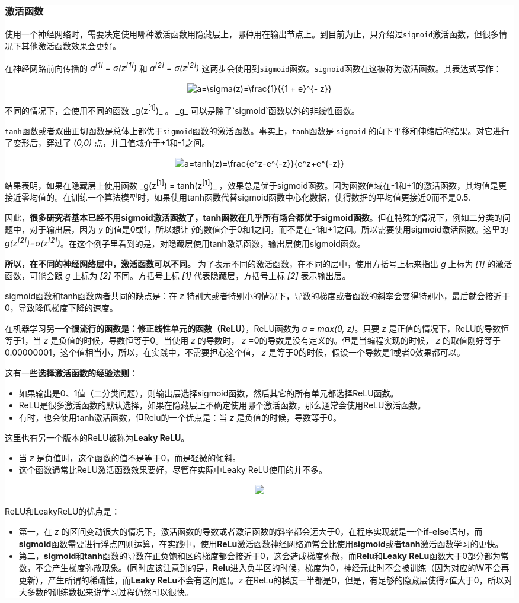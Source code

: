 ### 激活函数

使用一个神经网络时，需要决定使用哪种激活函数用隐藏层上，哪种用在输出节点上。到目前为止，只介绍过`sigmoid`激活函数，但很多情况下其他激活函数效果会更好。

在神经网路前向传播的 _a<sup>[1]</sup> = σ(z<sup>[1]</sup>)_ 和 _a<sup>[2]</sup> = σ(z<sup>[2]</sup>)_ 这两步会使用到`sigmoid`函数。`sigmoid`函数在这被称为激活函数。其表达式写作：

<p align="center">
<img src="https://latex.codecogs.com/gif.latex?a=\sigma(z)=\frac{1}{{1&space;&plus;&space;e}^{-&space;z}}" title="a=\sigma(z)=\frac{1}{{1 + e}^{- z}}" />
</p>
不同的情况下，会使用不同的函数 _g(z<sup>[1]</sup>)_ 。 _g_ 可以是除了`sigmoid`函数以外的非线性函数。

`tanh`函数或者双曲正切函数是总体上都优于`sigmoid`函数的激活函数。事实上，`tanh`函数是 `sigmoid` 的向下平移和伸缩后的结果。对它进行了变形后，穿过了 _(0,0)_ 点，并且值域介于+1和-1之间。

<p align="center">
<img src="https://latex.codecogs.com/gif.latex?a=tanh(z)=\frac{e^z-e^{-z}}{e^z&plus;e^{-z}}" title="a=tanh(z)=\frac{e^z-e^{-z}}{e^z+e^{-z}}" />
</p>
结果表明，如果在隐藏层上使用函数  _g(z<sup>[1]</sup>) = tanh(z<sup>[1]</sup>)_ ，效果总是优于sigmoid函数。因为函数值域在-1和+1的激活函数，其均值是更接近零均值的。在训练一个算法模型时，如果使用tanh函数代替sigmoid函数中心化数据，使得数据的平均值更接近0而不是0.5.

因此，**很多研究者基本已经不用sigmoid激活函数了，tanh函数在几乎所有场合都优于sigmoid函数**。但在特殊的情况下，例如二分类的问题中，对于输出层，因为 _y​_ 的值是0或1，所以想让 _ŷ​_ 的数值介于0和1之间，而不是在-1和+1之间。所以需要使用sigmoid激活函数。这里的 _g(z<sup>[2]</sup>)=σ(z<sup>[2]</sup>)​_ 。在这个例子里看到的是，对隐藏层使用tanh激活函数，输出层使用sigmoid函数。

**所以，在不同的神经网络层中，激活函数可以不同。** 为了表示不同的激活函数，在不同的层中，使用方括号上标来指出 _g_ 上标为 _[1]_ 的激活函数，可能会跟 _g_ 上标为 _[2]_ 不同。方括号上标 _[1]_ 代表隐藏层，方括号上标 _[2]_ 表示输出层。

sigmoid函数和tanh函数两者共同的缺点是：在 _z_ 特别大或者特别小的情况下，导数的梯度或者函数的斜率会变得特别小，最后就会接近于0，导致降低梯度下降的速度。

在机器学习**另一个很流行的函数是：修正线性单元的函数（ReLU）**，ReLU函数为 _a = max(0, z)_。只要 _z_ 是正值的情况下，ReLU的导数恒等于1，当 _z_ 是负值的时候，导数恒等于0。当使用 _z_ 的导数时， _z_ =0的导数是没有定义的。但是当编程实现的时候， _z_ 的取值刚好等于0.00000001，这个值相当小，所以，在实践中，不需要担心这个值， _z_ 是等于0的时候，假设一个导数是1或者0效果都可以。

这有一些**选择激活函数的经验法则**：
* 如果输出是0、1值（二分类问题），则输出层选择sigmoid函数，然后其它的所有单元都选择ReLU函数。
* ReLU是很多激活函数的默认选择，如果在隐藏层上不确定使用哪个激活函数，那么通常会使用ReLU激活函数。
* 有时，也会使用tanh激活函数，但Relu的一个优点是：当 _z_ 是负值的时候，导数等于0。

这里也有另一个版本的ReLU被称为**Leaky ReLU**。

* 当 _z_ 是负值时，这个函数的值不是等于0，而是轻微的倾斜。
* 这个函数通常比ReLU激活函数效果要好，尽管在实际中Leaky ReLU使用的并不多。

<p align="center">
<img src="https://raw.github.com/loveunk/deeplearning_ai_books/master/images/L1_week3_9.jpg" />
</p>

ReLU和LeakyReLU的优点是：
* 第一，在 _z_ 的区间变动很大的情况下，激活函数的导数或者激活函数的斜率都会远大于0，在程序实现就是一个**if-else**语句，而**sigmoid**函数需要进行浮点四则运算，在实践中，使用**ReLu**激活函数神经网络通常会比使用**sigmoid**或者**tanh**激活函数学习的更快。
* 第二，**sigmoid**和**tanh**函数的导数在正负饱和区的梯度都会接近于0，这会造成梯度弥散，而**Relu**和**Leaky ReLu**函数大于0部分都为常数，不会产生梯度弥散现象。(同时应该注意到的是，**Relu**进入负半区的时候，梯度为0，神经元此时不会被训练（因为对应的W不会再更新），产生所谓的稀疏性，而**Leaky ReLu**不会有这问题)。_z_ 在ReLu的梯度一半都是0，但是，有足够的隐藏层使得z值大于0，所以对大多数的训练数据来说学习过程仍然可以很快。
